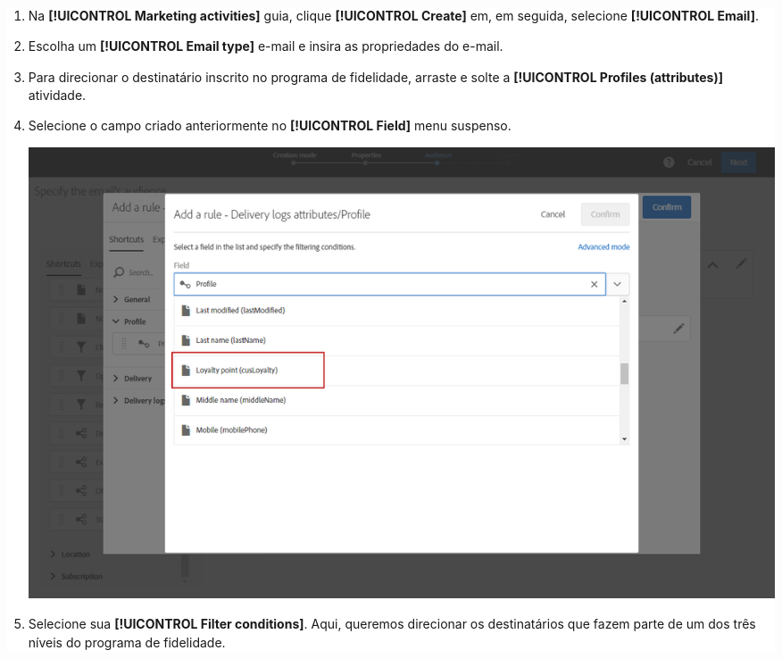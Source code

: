 1. Na **[!UICONTROL Marketing activities]** guia, clique **[!UICONTROL Create]** em, em seguida, selecione **[!UICONTROL Email]**.
1. Escolha um **[!UICONTROL Email type]** e-mail e insira as propriedades do e-mail.
1. Para direcionar o destinatário inscrito no programa de fidelidade, arraste e solte a **[!UICONTROL Profiles (attributes)]** atividade.
1. Selecione o campo criado anteriormente no **[!UICONTROL Field]** menu suspenso.

   ![](assets/custom_profile_16.png)

1. Selecione sua **[!UICONTROL Filter conditions]**. Aqui, queremos direcionar os destinatários que fazem parte de um dos três níveis do programa de fidelidade.

